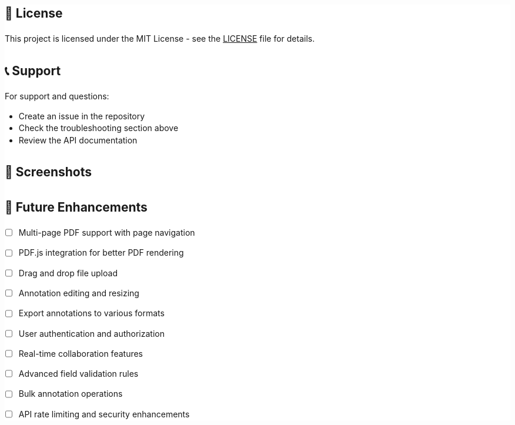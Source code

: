 ## 📝 License

This project is licensed under the MIT License - see the [LICENSE](LICENSE) file for details.

## 📞 Support

For support and questions:
- Create an issue in the repository
- Check the troubleshooting section above
- Review the API documentation

## 🎨 Screenshots



## 🔮 Future Enhancements

- [ ] Multi-page PDF support with page navigation
- [ ] PDF.js integration for better PDF rendering
- [ ] Drag and drop file upload
- [ ] Annotation editing and resizing
- [ ] Export annotations to various formats
- [ ] User authentication and authorization
- [ ] Real-time collaboration features
- [ ] Advanced field validation rules
- [ ] Bulk annotation operations
- [ ] API rate limiting and security enhancements



